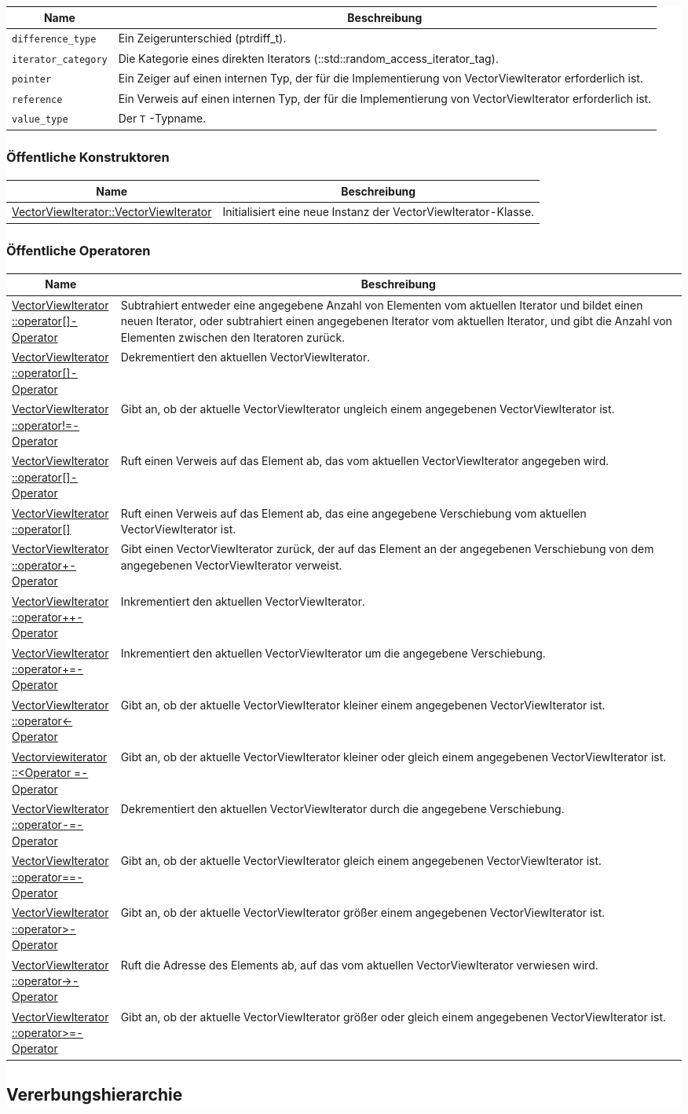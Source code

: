 |Name|Beschreibung|
|----------|-----------------|
|`difference_type`|Ein Zeigerunterschied (ptrdiff_t).|
|`iterator_category`|Die Kategorie eines direkten Iterators (::std::random_access_iterator_tag).|
|`pointer`|Ein Zeiger auf einen internen Typ, der für die Implementierung von VectorViewIterator erforderlich ist.|
|`reference`|Ein Verweis auf einen internen Typ, der für die Implementierung von VectorViewIterator erforderlich ist.|
|`value_type`|Der `T` -Typname.|

### <a name="public-constructors"></a>Öffentliche Konstruktoren

|Name|Beschreibung|
|----------|-----------------|
|[VectorViewIterator::VectorViewIterator](#ctor)|Initialisiert eine neue Instanz der VectorViewIterator-Klasse.|

### <a name="public-operators"></a>Öffentliche Operatoren

|Name|Beschreibung|
|----------|-----------------|
|[VectorViewIterator::operator[]-Operator](#operator-minus)|Subtrahiert entweder eine angegebene Anzahl von Elementen vom aktuellen Iterator und bildet einen neuen Iterator, oder subtrahiert einen angegebenen Iterator vom aktuellen Iterator, und gibt die Anzahl von Elementen zwischen den Iteratoren zurück.|
|[VectorViewIterator::operator[]-Operator](#operator-decrement)|Dekrementiert den aktuellen VectorViewIterator.|
|[VectorViewIterator::operator!=-Operator](#operator-inequality)|Gibt an, ob der aktuelle VectorViewIterator ungleich einem angegebenen VectorViewIterator ist.|
|[VectorViewIterator::operator[]-Operator](#operator-dereference)|Ruft einen Verweis auf das Element ab, das vom aktuellen VectorViewIterator angegeben wird.|
|[VectorViewIterator::operator\[\]](#operator-at)|Ruft einen Verweis auf das Element ab, das eine angegebene Verschiebung vom aktuellen VectorViewIterator ist.|
|[VectorViewIterator::operator+-Operator](#operator-plus)|Gibt einen VectorViewIterator zurück, der auf das Element an der angegebenen Verschiebung von dem angegebenen VectorViewIterator verweist.|
|[VectorViewIterator::operator++-Operator](#operator-increment)|Inkrementiert den aktuellen VectorViewIterator.|
|[VectorViewIterator::operator+=-Operator](#operator-plus-assign)|Inkrementiert den aktuellen VectorViewIterator um die angegebene Verschiebung.|
|[VectorViewIterator::operator<-Operator](#operator-less-than)|Gibt an, ob der aktuelle VectorViewIterator kleiner einem angegebenen VectorViewIterator ist.|
|[Vectorviewiterator::\<Operator =-Operator](#operator-less-than-or-equals)|Gibt an, ob der aktuelle VectorViewIterator kleiner oder gleich einem angegebenen VectorViewIterator ist.|
|[VectorViewIterator::operator-=-Operator](#operator-minus-assign)|Dekrementiert den aktuellen VectorViewIterator durch die angegebene Verschiebung.|
|[VectorViewIterator::operator==-Operator](#operator-equality)|Gibt an, ob der aktuelle VectorViewIterator gleich einem angegebenen VectorViewIterator ist.|
|[VectorViewIterator::operator>-Operator](#operator-greater-than)|Gibt an, ob der aktuelle VectorViewIterator größer einem angegebenen VectorViewIterator ist.|
|[VectorViewIterator::operator->-Operator](#operator-arrow)|Ruft die Adresse des Elements ab, auf das vom aktuellen VectorViewIterator verwiesen wird.|
|[VectorViewIterator::operator>=-Operator](#operator-greater-than-or-equals)|Gibt an, ob der aktuelle VectorViewIterator größer oder gleich einem angegebenen VectorViewIterator ist.|

## <a name="inheritance-hierarchy"></a>Vererbungshierarchie
